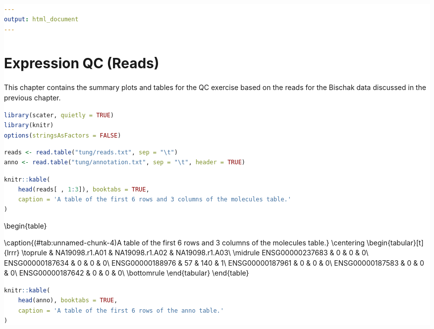 ```yaml
---
output: html_document
---
```


# Expression QC (Reads)

This chapter contains the summary plots and tables for the QC exercise based on the reads for the Bischak data discussed in the previous chapter.


```r
library(scater, quietly = TRUE)
library(knitr)
options(stringsAsFactors = FALSE)
```




```r
reads <- read.table("tung/reads.txt", sep = "\t")
anno <- read.table("tung/annotation.txt", sep = "\t", header = TRUE)
```


```r
knitr::kable(
    head(reads[ , 1:3]), booktabs = TRUE,
    caption = 'A table of the first 6 rows and 3 columns of the molecules table.'
)
```

\begin{table}

\caption{(\#tab:unnamed-chunk-4)A table of the first 6 rows and 3 columns of the molecules table.}
\centering
\begin{tabular}[t]{lrrr}
\toprule
  & NA19098.r1.A01 & NA19098.r1.A02 & NA19098.r1.A03\\
\midrule
ENSG00000237683 & 0 & 0 & 0\\
ENSG00000187634 & 0 & 0 & 0\\
ENSG00000188976 & 57 & 140 & 1\\
ENSG00000187961 & 0 & 0 & 0\\
ENSG00000187583 & 0 & 0 & 0\\
ENSG00000187642 & 0 & 0 & 0\\
\bottomrule
\end{tabular}
\end{table}

```r
knitr::kable(
    head(anno), booktabs = TRUE,
    caption = 'A table of the first 6 rows of the anno table.'
)
```
